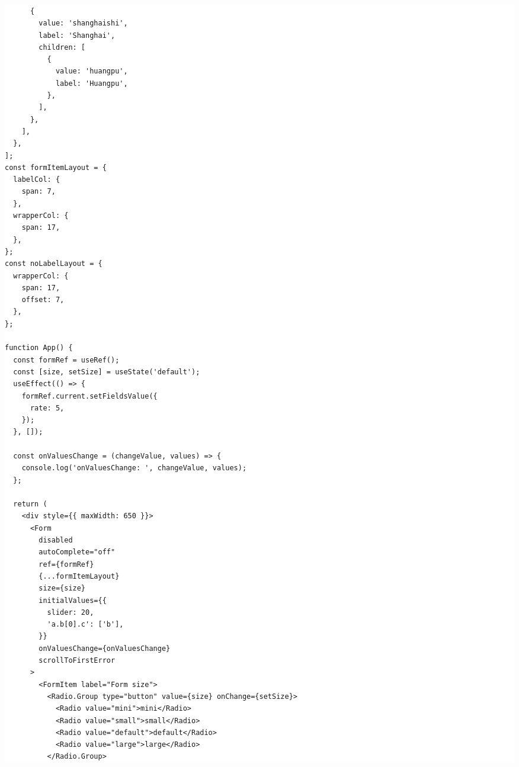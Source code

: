 ```tsx
      {
        value: 'shanghaishi',
        label: 'Shanghai',
        children: [
          {
            value: 'huangpu',
            label: 'Huangpu',
          },
        ],
      },
    ],
  },
];
const formItemLayout = {
  labelCol: {
    span: 7,
  },
  wrapperCol: {
    span: 17,
  },
};
const noLabelLayout = {
  wrapperCol: {
    span: 17,
    offset: 7,
  },
};

function App() {
  const formRef = useRef();
  const [size, setSize] = useState('default');
  useEffect(() => {
    formRef.current.setFieldsValue({
      rate: 5,
    });
  }, []);

  const onValuesChange = (changeValue, values) => {
    console.log('onValuesChange: ', changeValue, values);
  };

  return (
    <div style={{ maxWidth: 650 }}>
      <Form
        disabled
        autoComplete="off"
        ref={formRef}
        {...formItemLayout}
        size={size}
        initialValues={{
          slider: 20,
          'a.b[0].c': ['b'],
        }}
        onValuesChange={onValuesChange}
        scrollToFirstError
      >
        <FormItem label="Form size">
          <Radio.Group type="button" value={size} onChange={setSize}>
            <Radio value="mini">mini</Radio>
            <Radio value="small">small</Radio>
            <Radio value="default">default</Radio>
            <Radio value="large">large</Radio>
          </Radio.Group>
```

  [key: string]: any,